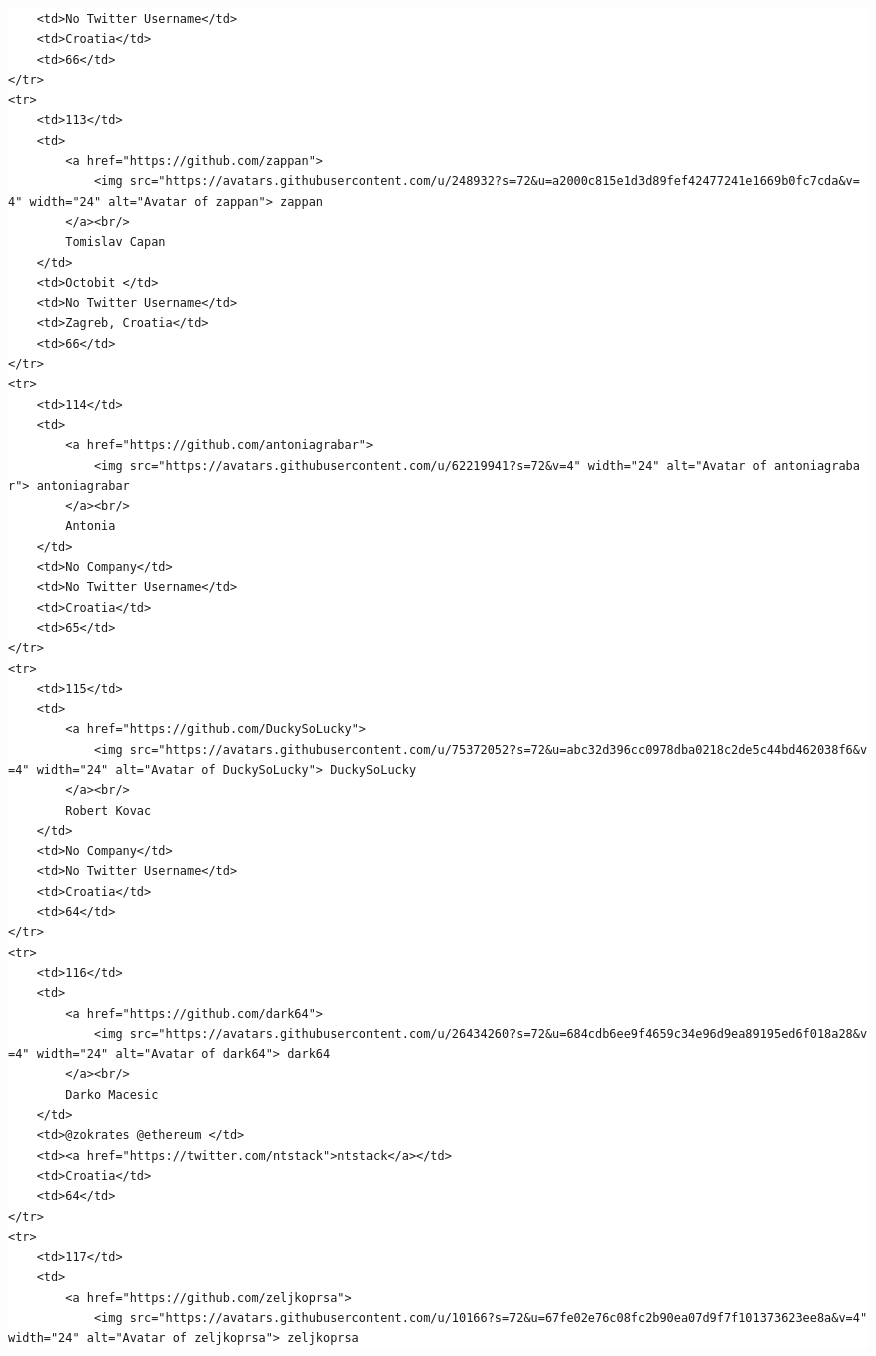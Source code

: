 		<td>No Twitter Username</td>
		<td>Croatia</td>
		<td>66</td>
	</tr>
	<tr>
		<td>113</td>
		<td>
			<a href="https://github.com/zappan">
				<img src="https://avatars.githubusercontent.com/u/248932?s=72&u=a2000c815e1d3d89fef42477241e1669b0fc7cda&v=4" width="24" alt="Avatar of zappan"> zappan
			</a><br/>
			Tomislav Capan
		</td>
		<td>Octobit </td>
		<td>No Twitter Username</td>
		<td>Zagreb, Croatia</td>
		<td>66</td>
	</tr>
	<tr>
		<td>114</td>
		<td>
			<a href="https://github.com/antoniagrabar">
				<img src="https://avatars.githubusercontent.com/u/62219941?s=72&v=4" width="24" alt="Avatar of antoniagrabar"> antoniagrabar
			</a><br/>
			Antonia
		</td>
		<td>No Company</td>
		<td>No Twitter Username</td>
		<td>Croatia</td>
		<td>65</td>
	</tr>
	<tr>
		<td>115</td>
		<td>
			<a href="https://github.com/DuckySoLucky">
				<img src="https://avatars.githubusercontent.com/u/75372052?s=72&u=abc32d396cc0978dba0218c2de5c44bd462038f6&v=4" width="24" alt="Avatar of DuckySoLucky"> DuckySoLucky
			</a><br/>
			Robert Kovac
		</td>
		<td>No Company</td>
		<td>No Twitter Username</td>
		<td>Croatia</td>
		<td>64</td>
	</tr>
	<tr>
		<td>116</td>
		<td>
			<a href="https://github.com/dark64">
				<img src="https://avatars.githubusercontent.com/u/26434260?s=72&u=684cdb6ee9f4659c34e96d9ea89195ed6f018a28&v=4" width="24" alt="Avatar of dark64"> dark64
			</a><br/>
			Darko Macesic
		</td>
		<td>@zokrates @ethereum </td>
		<td><a href="https://twitter.com/ntstack">ntstack</a></td>
		<td>Croatia</td>
		<td>64</td>
	</tr>
	<tr>
		<td>117</td>
		<td>
			<a href="https://github.com/zeljkoprsa">
				<img src="https://avatars.githubusercontent.com/u/10166?s=72&u=67fe02e76c08fc2b90ea07d9f7f101373623ee8a&v=4" width="24" alt="Avatar of zeljkoprsa"> zeljkoprsa